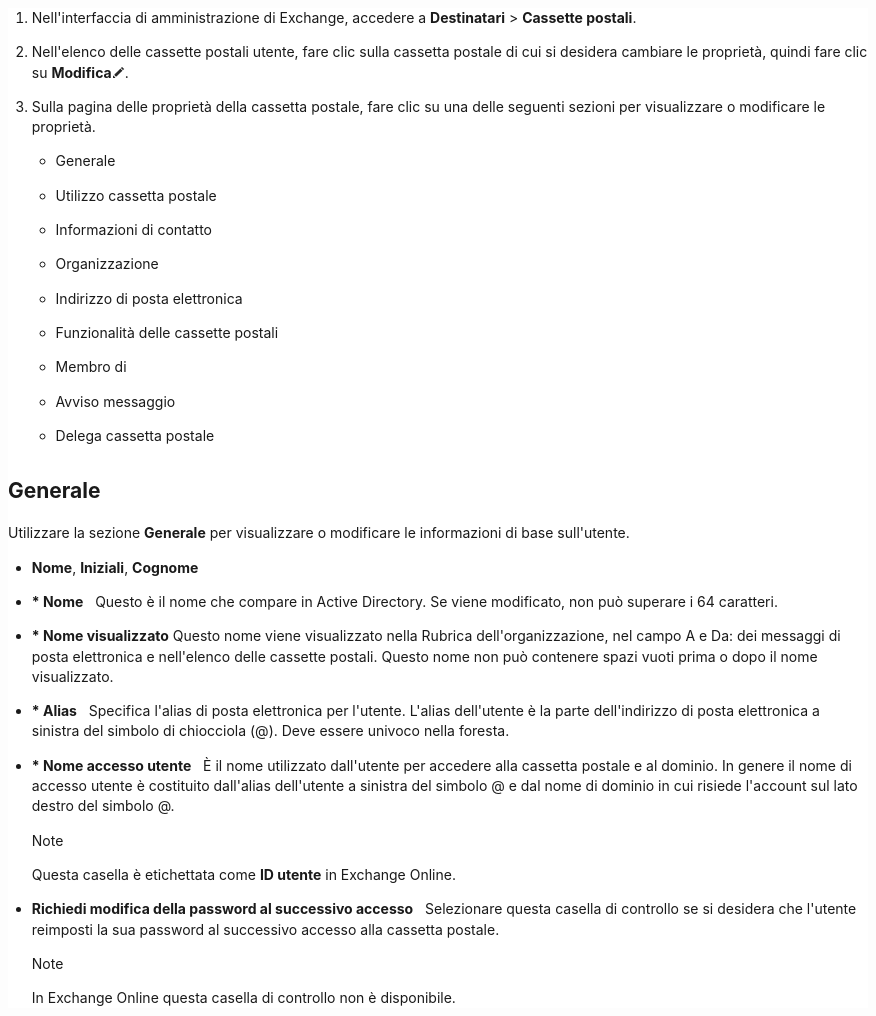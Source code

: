 1.  Nell'interfaccia di amministrazione di Exchange, accedere a **Destinatari** \> **Cassette postali**.

2.  Nell'elenco delle cassette postali utente, fare clic sulla cassetta postale di cui si desidera cambiare le proprietà, quindi fare clic su **Modifica**![Icona Modifica](images/JJ218640.6f53ccb2-1f13-4c02-bea0-30690e6ea71d(EXCHG.150).gif "Icona Modifica").

3.  Sulla pagina delle proprietà della cassetta postale, fare clic su una delle seguenti sezioni per visualizzare o modificare le proprietà.
    
      - Generale
    
      - Utilizzo cassetta postale
    
      - Informazioni di contatto
    
      - Organizzazione
    
      - Indirizzo di posta elettronica
    
      - Funzionalità delle cassette postali
    
      - Membro di
    
      - Avviso messaggio
    
      - Delega cassetta postale

## Generale

Utilizzare la sezione **Generale** per visualizzare o modificare le informazioni di base sull'utente.

  - **Nome**, **Iniziali**, **Cognome**

  - **\* Nome**   Questo è il nome che compare in Active Directory. Se viene modificato, non può superare i 64 caratteri.

  - **\* Nome visualizzato** Questo nome viene visualizzato nella Rubrica dell'organizzazione, nel campo A e Da: dei messaggi di posta elettronica e nell'elenco delle cassette postali. Questo nome non può contenere spazi vuoti prima o dopo il nome visualizzato.

  - **\* Alias**   Specifica l'alias di posta elettronica per l'utente. L'alias dell'utente è la parte dell'indirizzo di posta elettronica a sinistra del simbolo di chiocciola (@). Deve essere univoco nella foresta.

  - **\* Nome accesso utente**   È il nome utilizzato dall'utente per accedere alla cassetta postale e al dominio. In genere il nome di accesso utente è costituito dall'alias dell'utente a sinistra del simbolo @ e dal nome di dominio in cui risiede l'account sul lato destro del simbolo @.
    

    > [!NOTE]
    > Questa casella è etichettata come <STRONG>ID utente</STRONG> in Exchange Online.



  - **Richiedi modifica della password al successivo accesso**   Selezionare questa casella di controllo se si desidera che l'utente reimposti la sua password al successivo accesso alla cassetta postale.
    

    > [!NOTE]
    > In Exchange Online questa casella di controllo non è disponibile.
